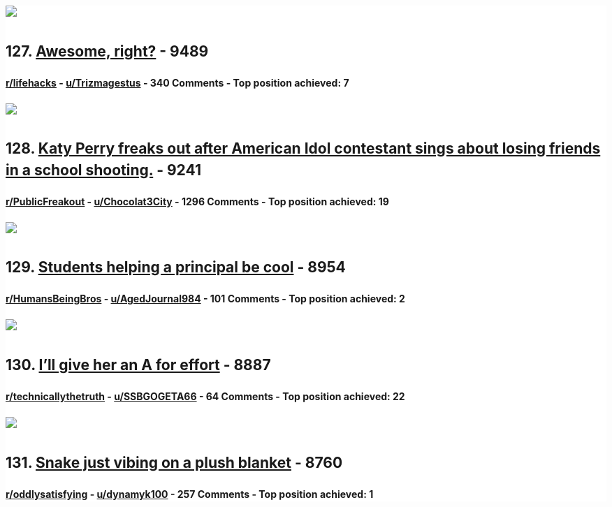 <a href="https://i.redd.it/5q27svh4k8la1.jpg"><img src="https://b.thumbs.redditmedia.com/w9G3vp8U7jOBeY2TFd5xFRZdD7EQf7TIjxc2g8Z4rQE.jpg"></img></a>

## 127. [Awesome, right?](http://reddit.com/r/lifehacks/comments/11frx7i/awesome_right/) - 9489
#### [r/lifehacks](http://reddit.com/r/lifehacks) - [u/Trizmagestus](http://reddit.com/u/Trizmagestus) - 340 Comments - Top position achieved: 7

<a href="https://i.redd.it/2skazlntgala1.jpg"><img src="https://b.thumbs.redditmedia.com/_qKl-36PZoPDU52njSaAed1wyPxp_3_tFWEDOsWWJMw.jpg"></img></a>

## 128. [Katy Perry freaks out after American Idol contestant sings about losing friends in a school shooting.](http://reddit.com/r/PublicFreakout/comments/11gjkoe/katy_perry_freaks_out_after_american_idol/) - 9241
#### [r/PublicFreakout](http://reddit.com/r/PublicFreakout) - [u/Chocolat3City](http://reddit.com/u/Chocolat3City) - 1296 Comments - Top position achieved: 19

<a href="https://v.redd.it/t4ifaphjrela1"><img src="https://b.thumbs.redditmedia.com/OQ7OdBjg4ntD86rdIsRCSmwQBabUcC1dsePgfpahKdw.jpg"></img></a>

## 129. [Students helping a principal be cool](http://reddit.com/r/HumansBeingBros/comments/11fx053/students_helping_a_principal_be_cool/) - 8954
#### [r/HumansBeingBros](http://reddit.com/r/HumansBeingBros) - [u/AgedJournal984](http://reddit.com/u/AgedJournal984) - 101 Comments - Top position achieved: 2

<a href="https://i.redd.it/ddkcvln09ala1.jpg"><img src="https://b.thumbs.redditmedia.com/M8qhCDX-nTElGaBjg8DcqSYwkPbj-eZ2PlsaVO72WDQ.jpg"></img></a>

## 130. [I’ll give her an A for effort](http://reddit.com/r/technicallythetruth/comments/11fum1i/ill_give_her_an_a_for_effort/) - 8887
#### [r/technicallythetruth](http://reddit.com/r/technicallythetruth) - [u/SSBGOGETA66](http://reddit.com/u/SSBGOGETA66) - 64 Comments - Top position achieved: 22

<a href="https://i.redd.it/9qbl2u1s3bla1.jpg"><img src="https://a.thumbs.redditmedia.com/Alq6ahomXxha0Xo3g5s9bzK2jxexlAZXJJcSkLu1AJ4.jpg"></img></a>

## 131. [Snake just vibing on a plush blanket](http://reddit.com/r/oddlysatisfying/comments/11gq60r/snake_just_vibing_on_a_plush_blanket/) - 8760
#### [r/oddlysatisfying](http://reddit.com/r/oddlysatisfying) - [u/dynamyk100](http://reddit.com/u/dynamyk100) - 257 Comments - Top position achieved: 1
